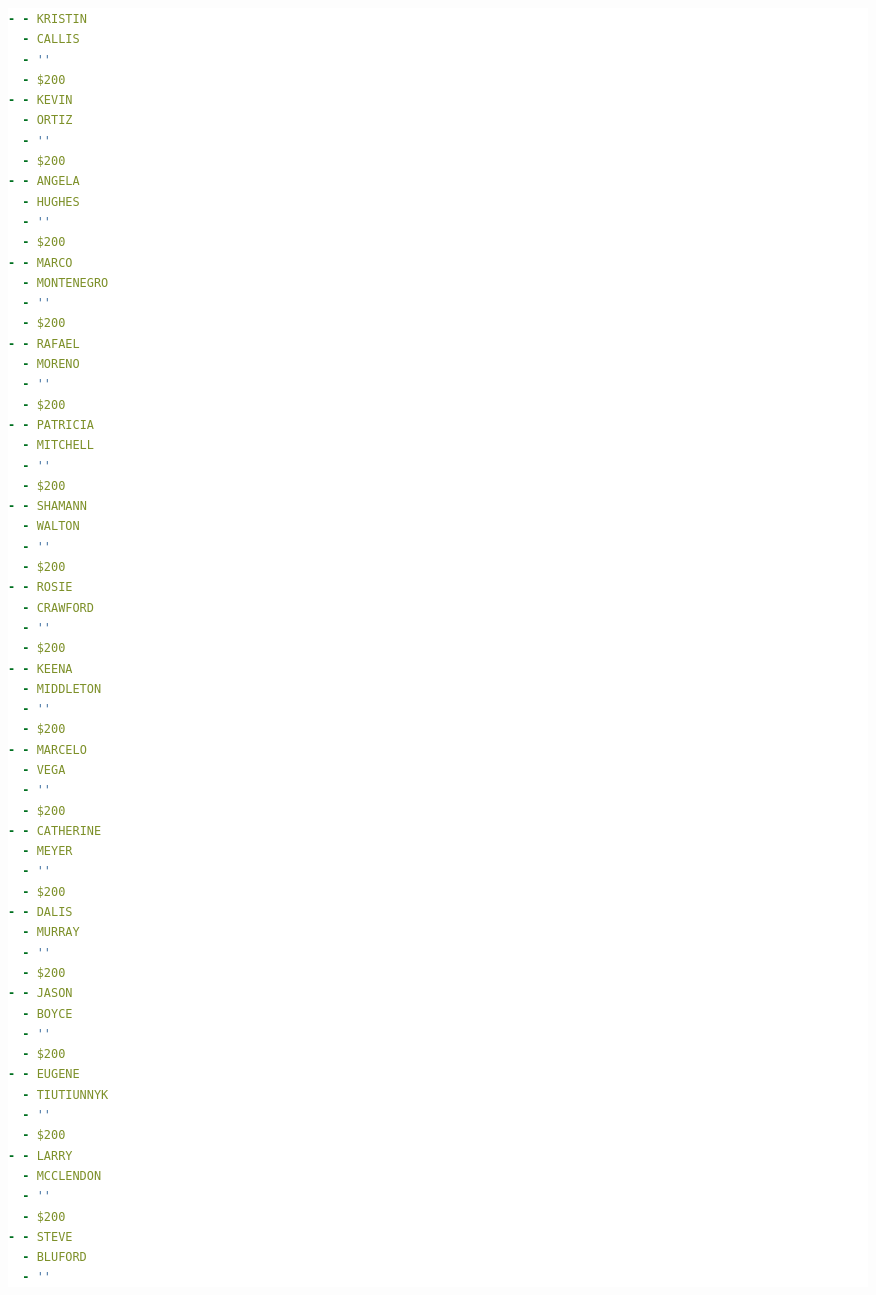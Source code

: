 ```yaml
- - KRISTIN
  - CALLIS
  - ''
  - $200
- - KEVIN
  - ORTIZ
  - ''
  - $200
- - ANGELA
  - HUGHES
  - ''
  - $200
- - MARCO
  - MONTENEGRO
  - ''
  - $200
- - RAFAEL
  - MORENO
  - ''
  - $200
- - PATRICIA
  - MITCHELL
  - ''
  - $200
- - SHAMANN
  - WALTON
  - ''
  - $200
- - ROSIE
  - CRAWFORD
  - ''
  - $200
- - KEENA
  - MIDDLETON
  - ''
  - $200
- - MARCELO
  - VEGA
  - ''
  - $200
- - CATHERINE
  - MEYER
  - ''
  - $200
- - DALIS
  - MURRAY
  - ''
  - $200
- - JASON
  - BOYCE
  - ''
  - $200
- - EUGENE
  - TIUTIUNNYK
  - ''
  - $200
- - LARRY
  - MCCLENDON
  - ''
  - $200
- - STEVE
  - BLUFORD
  - ''
```